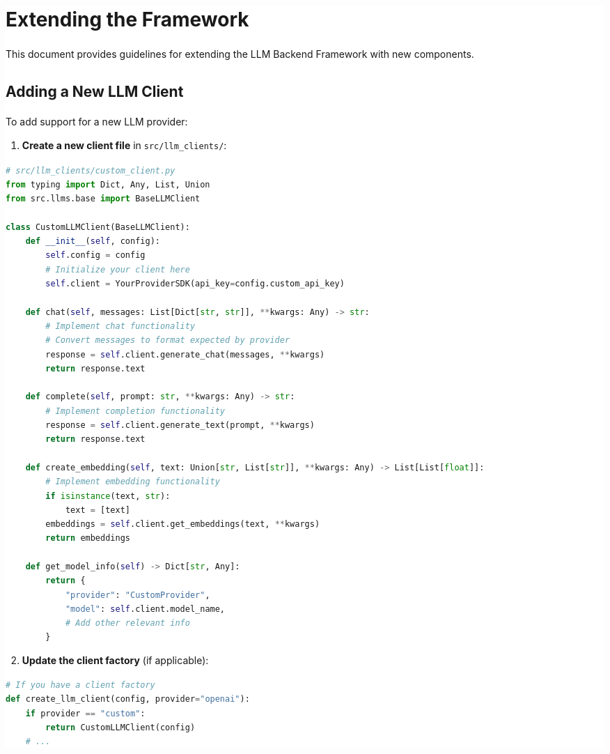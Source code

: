 # Extending the Framework

This document provides guidelines for extending the LLM Backend Framework with new components.

## Adding a New LLM Client

To add support for a new LLM provider:

1. **Create a new client file** in `src/llm_clients/`:

```python
# src/llm_clients/custom_client.py
from typing import Dict, Any, List, Union
from src.llms.base import BaseLLMClient

class CustomLLMClient(BaseLLMClient):
    def __init__(self, config):
        self.config = config
        # Initialize your client here
        self.client = YourProviderSDK(api_key=config.custom_api_key)
        
    def chat(self, messages: List[Dict[str, str]], **kwargs: Any) -> str:
        # Implement chat functionality
        # Convert messages to format expected by provider
        response = self.client.generate_chat(messages, **kwargs)
        return response.text
        
    def complete(self, prompt: str, **kwargs: Any) -> str:
        # Implement completion functionality
        response = self.client.generate_text(prompt, **kwargs)
        return response.text
        
    def create_embedding(self, text: Union[str, List[str]], **kwargs: Any) -> List[List[float]]:
        # Implement embedding functionality
        if isinstance(text, str):
            text = [text]
        embeddings = self.client.get_embeddings(text, **kwargs)
        return embeddings
        
    def get_model_info(self) -> Dict[str, Any]:
        return {
            "provider": "CustomProvider",
            "model": self.client.model_name,
            # Add other relevant info
        }
```

2. **Update the client factory** (if applicable):
```python
# If you have a client factory
def create_llm_client(config, provider="openai"):
    if provider == "custom":
        return CustomLLMClient(config)
    # ...
```

